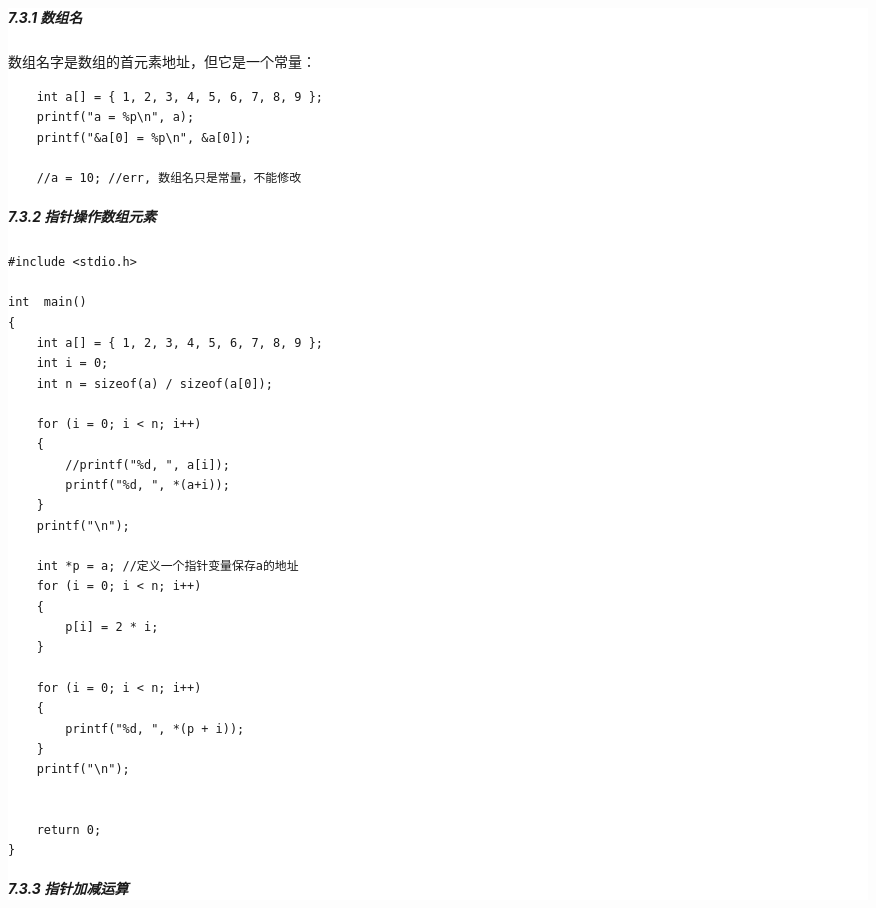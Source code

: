 ##### 7.3.1 数组名

数组名字是数组的首元素地址，但它是一个常量：

```
	int a[] = { 1, 2, 3, 4, 5, 6, 7, 8, 9 };
	printf("a = %p\n", a);
	printf("&a[0] = %p\n", &a[0]);

	//a = 10; //err, 数组名只是常量，不能修改

```

 

##### 7.3.2 指针操作数组元素

```
#include <stdio.h>

int  main()
{
	int a[] = { 1, 2, 3, 4, 5, 6, 7, 8, 9 };
	int i = 0;
	int n = sizeof(a) / sizeof(a[0]);
	
	for (i = 0; i < n; i++)
	{
		//printf("%d, ", a[i]);
		printf("%d, ", *(a+i));
	}
	printf("\n");

	int *p = a; //定义一个指针变量保存a的地址
	for (i = 0; i < n; i++)
	{
		p[i] = 2 * i;
	}

	for (i = 0; i < n; i++)
	{
		printf("%d, ", *(p + i));
	}
	printf("\n");


	return 0;
}

```

 

##### 7.3.3 指针加减运算
